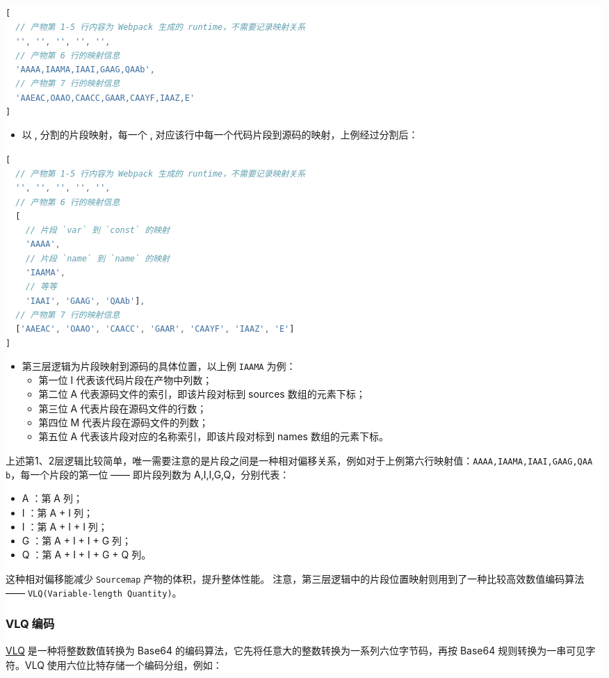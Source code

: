 ```js
[
  // 产物第 1-5 行内容为 Webpack 生成的 runtime，不需要记录映射关系
  '', '', '', '', '', 
  // 产物第 6 行的映射信息
  'AAAA,IAAMA,IAAI,GAAG,QAAb', 
  // 产物第 7 行的映射信息
  'AAEAC,OAAO,CAACC,GAAR,CAAYF,IAAZ,E'
]
```

* 以 , 分割的片段映射，每一个 , 对应该行中每一个代码片段到源码的映射，上例经过分割后：

```js
[
  // 产物第 1-5 行内容为 Webpack 生成的 runtime，不需要记录映射关系
  '', '', '', '', '', 
  // 产物第 6 行的映射信息
  [
    // 片段 `var` 到 `const` 的映射
    'AAAA', 
    // 片段 `name` 到 `name` 的映射
    'IAAMA', 
    // 等等
    'IAAI', 'GAAG', 'QAAb'], 
  // 产物第 7 行的映射信息
  ['AAEAC', 'OAAO', 'CAACC', 'GAAR', 'CAAYF', 'IAAZ', 'E']
]
```

* 第三层逻辑为片段映射到源码的具体位置，以上例 `IAAMA` 为例： 
  * 第一位 I 代表该代码片段在产物中列数； 
  * 第二位 A 代表源码文件的索引，即该片段对标到 sources 数组的元素下标； 
  * 第三位 A 代表片段在源码文件的行数； 
  * 第四位 M 代表片段在源码文件的列数； 
  * 第五位 A 代表该片段对应的名称索引，即该片段对标到 names 数组的元素下标。

上述第1、2层逻辑比较简单，唯一需要注意的是片段之间是一种相对偏移关系，例如对于上例第六行映射值：`AAAA,IAAMA,IAAI,GAAG,QAAb`，每一个片段的第一位 —— 即片段列数为 A,I,I,G,Q，分别代表：

* A ：第 A 列； 
* I ：第 A + I 列； 
* I ：第 A + I + I 列； 
* G ：第 A + I + I + G 列； 
* Q ：第 A + I + I + G + Q 列。

这种相对偏移能减少 `Sourcemap` 产物的体积，提升整体性能。 注意，第三层逻辑中的片段位置映射则用到了一种比较高效数值编码算法 —— `VLQ(Variable-length Quantity)`。

### VLQ 编码

[VLQ](https://en.wikipedia.org/wiki/Variable-lengsth_quantity) 是一种将整数数值转换为 Base64 的编码算法，它先将任意大的整数转换为一系列六位字节码，再按 Base64 规则转换为一串可见字符。VLQ 使用六位比特存储一个编码分组，例如：
